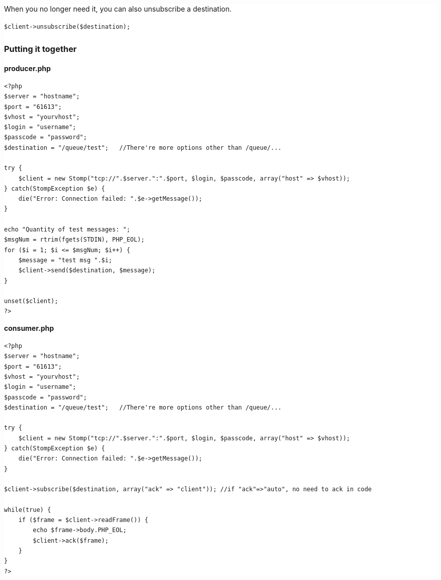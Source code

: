 When you no longer need it, you can also unsubscribe a destination.

	$client->unsubscribe($destination);

### Putting it together

**producer.php**

	<?php	
	$server = "hostname";
	$port = "61613";
	$vhost = "yourvhost";
	$login = "username";
	$passcode = "password";
	$destination = "/queue/test";	//There're more options other than /queue/...
	
	try {
		$client = new Stomp("tcp://".$server.":".$port, $login, $passcode, array("host" => $vhost));
	} catch(StompException $e) {
		die("Error: Connection failed: ".$e->getMessage());
	}
	
	echo "Quantity of test messages: ";
	$msgNum = rtrim(fgets(STDIN), PHP_EOL);
	for ($i = 1; $i <= $msgNum; $i++) {
		$message = "test msg ".$i;
		$client->send($destination, $message);
	}
	
	unset($client);
	?>

**consumer.php**

	<?php	
	$server = "hostname";
	$port = "61613";
	$vhost = "yourvhost";
	$login = "username";
	$passcode = "password";
	$destination = "/queue/test";	//There're more options other than /queue/...
	
	try {
		$client = new Stomp("tcp://".$server.":".$port, $login, $passcode, array("host" => $vhost));
	} catch(StompException $e) {
		die("Error: Connection failed: ".$e->getMessage());
	}
	
	$client->subscribe($destination, array("ack" => "client")); //if "ack"=>"auto", no need to ack in code
	
	while(true) {
		if ($frame = $client->readFrame()) {
			echo $frame->body.PHP_EOL;
			$client->ack($frame);
		}
	}
	?>
